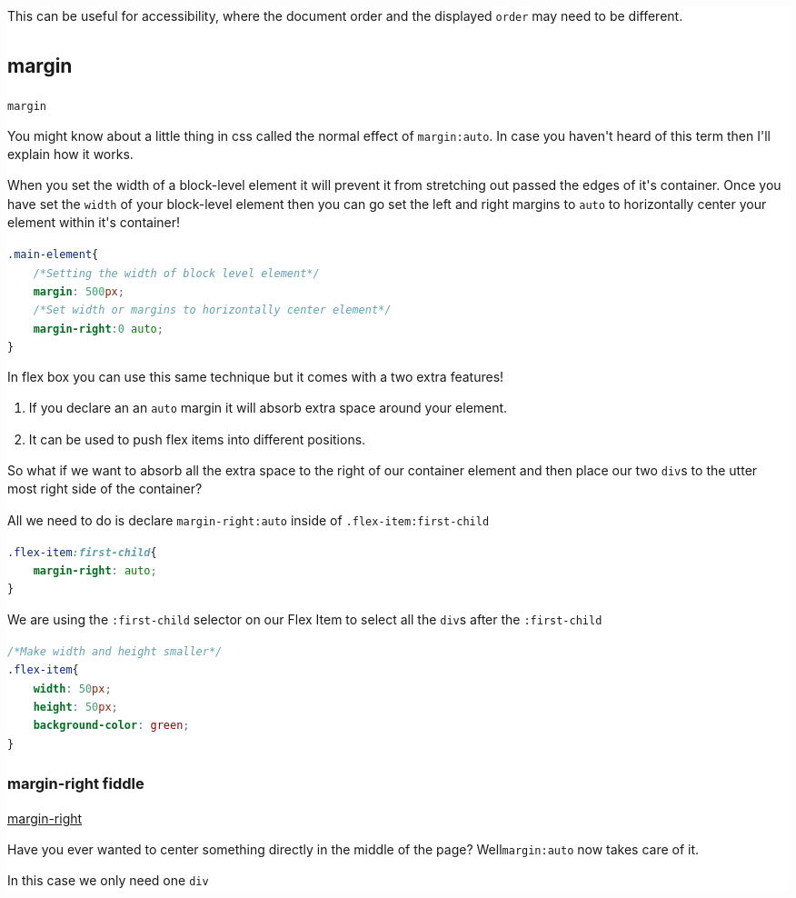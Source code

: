 This can be useful for accessibility, where the document order and the displayed `order` may need to be different.

## margin

`margin`

You might know about a little thing in css called the normal effect of `margin:auto`. In case you haven't heard of this term then I'll explain how it works.  

When you set the width of a block-level element it will prevent it from stretching out passed the edges of it's container. Once you have set the `width` of your block-level element then you can go set the left and right margins to `auto` to horizontally center your element within it's container!

```css
.main-element{
    /*Setting the width of block level element*/
    margin: 500px;
    /*Set width or margins to horizontally center element*/
    margin-right:0 auto;
}
```

In flex box you can use this same technique but it comes with a two extra features!

1. If you declare an an `auto`  margin it will absorb extra space around your element.

2. It can be used to push flex items into different positions.

So what if we want to absorb all the extra space to the right of our container element and then place our two `div`s to the utter most right side of the container?

All we need to do is declare `margin-right:auto` inside of `.flex-item:first-child`

```css
.flex-item:first-child{
    margin-right: auto;
}
```
We are using the `:first-child` selector on our Flex Item to select all the `div`s after the `:first-child`
```css
/*Make width and height smaller*/
.flex-item{
    width: 50px;
    height: 50px;
    background-color: green;
}
```
### margin-right fiddle  
[margin-right](https://jsfiddle.net/kapena/vaytyhk3/11/)


Have you ever wanted to center something directly in the middle of the page? Well`margin:auto` now takes care of it.

In this case we only need one `div`
